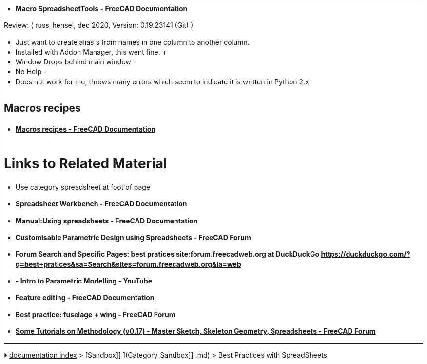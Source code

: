 -   **[Macro SpreadsheetTools - FreeCAD Documentation](https://wiki.freecadweb.org/Macro_SpreadsheetTools)**

Review: ( russ_hensel, dec 2020, Version: 0.19.23141 (Git) )

-   Just want to create alias\'s from names in one column to another column.
-   Installed with Addon Manager, this went fine. +
-   Window Drops behind main window -
-   No Help -
-   Does not work for me, throws many errors which seem to indicate it is written in Python 2.x

## Macros recipes 

-   **[Macros recipes - FreeCAD Documentation](https://wiki.freecadweb.org/Macros_recipes)**

# Links to Related Material 

-   Use category spreadsheet at foot of page

-   **[Spreadsheet Workbench - FreeCAD Documentation](https://wiki.freecadweb.org/Spreadsheet_Workbench)**
-   **[Manual:Using spreadsheets - FreeCAD Documentation](https://wiki.freecadweb.org/Manual:Using_spreadsheets)**
-   **[Customisable Parametric Design using Spreadsheets - FreeCAD Forum](https://forum.freecadweb.org/viewtopic.php?f=36&t=52196)**
-   **Forum Search and Specific Pages: best pratices site:forum.freecadweb.org at DuckDuckGo <https://duckduckgo.com/?q=best+pratices&sa=Search&sites=forum.freecadweb.org&ia=web>**
-   **[- Intro to Parametric Modelling - YouTube](https://www.youtube.com/watch?v=fXoRAYv1wHQ&feature=emb_logoFreeCAD)**
-   **[Feature editing - FreeCAD Documentation](https://wiki.freecadweb.org/Feature_editing/en)**

-   **[Best practice: fuselage + wing - FreeCAD Forum](https://forum.freecadweb.org/viewtopic.php?f=36&t=33113)**
-   **[Some Tutorials on Methodology (v0.17) - Master Sketch, Skeleton Geometry, Spreadsheets - FreeCAD Forum](https://forum.freecadweb.org/viewtopic.php?f=36&t=43451)**



---
⏵ [documentation index](../README.md) > [Sandbox‏‎]]  ](Category_Sandbox‏‎]]  .md) > Best Practices with SpreadSheets
